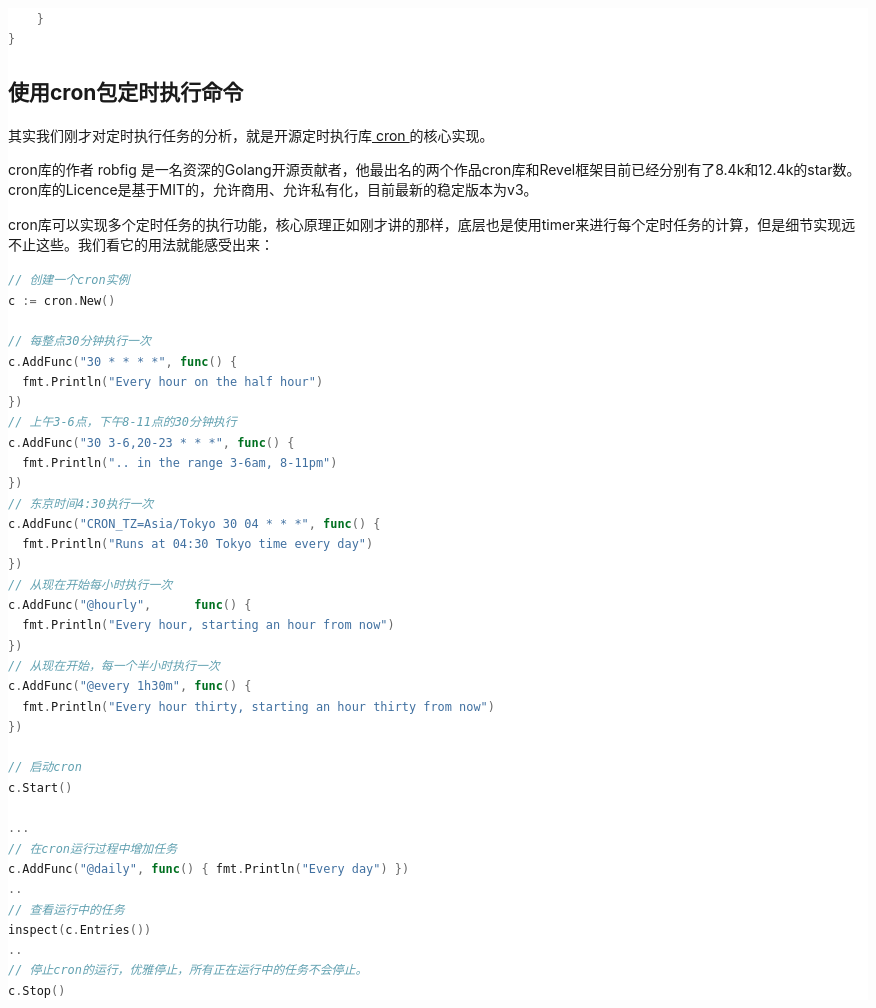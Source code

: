 ```go
    }
}
```

## 使用cron包定时执行命令

其实我们刚才对定时执行任务的分析，就是开源定时执行库[ cron ](<https://github.com/robfig/cron>)的核心实现。

cron库的作者 robfig 是一名资深的Golang开源贡献者，他最出名的两个作品cron库和Revel框架目前已经分别有了8.4k和12.4k的star数。cron库的Licence是基于MIT的，允许商用、允许私有化，目前最新的稳定版本为v3。

cron库可以实现多个定时任务的执行功能，核心原理正如刚才讲的那样，底层也是使用timer来进行每个定时任务的计算，但是细节实现远不止这些。我们看它的用法就能感受出来：

```go
// 创建一个cron实例
c := cron.New()

// 每整点30分钟执行一次
c.AddFunc("30 * * * *", func() { 
  fmt.Println("Every hour on the half hour") 
})
// 上午3-6点，下午8-11点的30分钟执行
c.AddFunc("30 3-6,20-23 * * *", func() {
  fmt.Println(".. in the range 3-6am, 8-11pm") 
})
// 东京时间4:30执行一次
c.AddFunc("CRON_TZ=Asia/Tokyo 30 04 * * *", func() { 
  fmt.Println("Runs at 04:30 Tokyo time every day") 
})
// 从现在开始每小时执行一次
c.AddFunc("@hourly",      func() { 
  fmt.Println("Every hour, starting an hour from now") 
})
// 从现在开始，每一个半小时执行一次
c.AddFunc("@every 1h30m", func() { 
  fmt.Println("Every hour thirty, starting an hour thirty from now") 
})

// 启动cron
c.Start()

...
// 在cron运行过程中增加任务
c.AddFunc("@daily", func() { fmt.Println("Every day") })
..
// 查看运行中的任务
inspect(c.Entries())
..
// 停止cron的运行，优雅停止，所有正在运行中的任务不会停止。
c.Stop()
```
